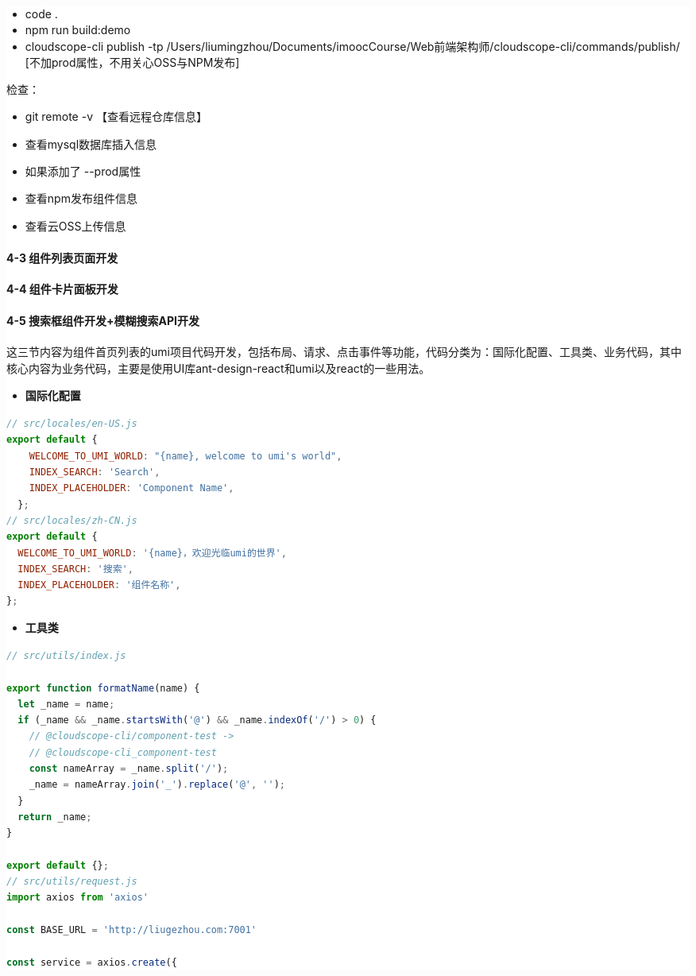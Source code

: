 - code .
- npm run build:demo
- cloudscope-cli publish -tp /Users/liumingzhou/Documents/imoocCourse/Web前端架构师/cloudscope-cli/commands/publish/  [不加prod属性，不用关心OSS与NPM发布]



检查：

- git remote -v  【查看远程仓库信息】
- 查看mysql数据库插入信息



- 如果添加了 --prod属性
- 查看npm发布组件信息
- 查看云OSS上传信息

#### 

#### 4-3 组件列表页面开发

#### 4-4 组件卡片面板开发

#### 4-5 搜索框组件开发+模糊搜索API开发

这三节内容为组件首页列表的umi项目代码开发，包括布局、请求、点击事件等功能，代码分类为：国际化配置、工具类、业务代码，其中核心内容为业务代码，主要是使用UI库ant-design-react和umi以及react的一些用法。



- **国际化配置**

```javascript
// src/locales/en-US.js
export default {
    WELCOME_TO_UMI_WORLD: "{name}, welcome to umi's world",
    INDEX_SEARCH: 'Search',
    INDEX_PLACEHOLDER: 'Component Name',
  };
// src/locales/zh-CN.js
export default {
  WELCOME_TO_UMI_WORLD: '{name}，欢迎光临umi的世界',
  INDEX_SEARCH: '搜索',
  INDEX_PLACEHOLDER: '组件名称',
};
```

- **工具类**

```javascript
// src/utils/index.js

export function formatName(name) {
  let _name = name;
  if (_name && _name.startsWith('@') && _name.indexOf('/') > 0) {
    // @cloudscope-cli/component-test ->
    // @cloudscope-cli_component-test
    const nameArray = _name.split('/');
    _name = nameArray.join('_').replace('@', '');
  }
  return _name;
}

export default {};
// src/utils/request.js
import axios from 'axios'

const BASE_URL = 'http://liugezhou.com:7001'

const service = axios.create({
```